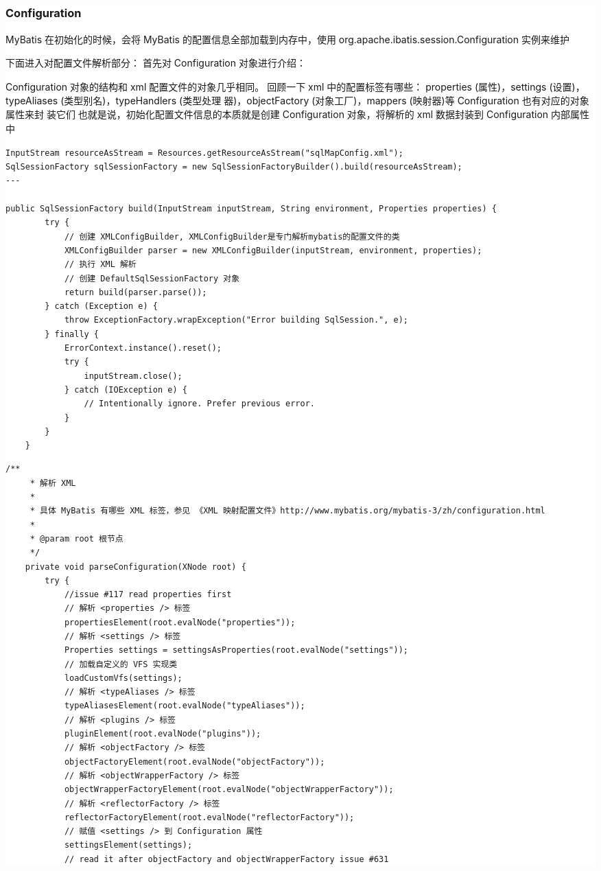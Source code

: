 ### Configuration

MyBatis 在初始化的时候，会将 MyBatis 的配置信息全部加载到内存中，使⽤ org.apache.ibatis.session.Configuration 实例来维护

下⾯进⼊对配置⽂件解析部分： ⾸先对 Configuration 对象进⾏介绍：

Configuration 对象的结构和 xml 配置⽂件的对象⼏乎相同。 回顾⼀下 xml 中的配置标签有哪些： properties (属性)，settings (设置)，typeAliases (类型别名)，typeHandlers (类型处理 器)，objectFactory (对象⼯⼚)，mappers (映射器)等 Configuration 也有对应的对象属性来封 装它们 也就是说，初始化配置⽂件信息的本质就是创建 Configuration 对象，将解析的 xml 数据封装到 Configuration 内部属性中

```
InputStream resourceAsStream = Resources.getResourceAsStream("sqlMapConfig.xml");
SqlSessionFactory sqlSessionFactory = new SqlSessionFactoryBuilder().build(resourceAsStream);
---

public SqlSessionFactory build(InputStream inputStream, String environment, Properties properties) {
        try {
            // 创建 XMLConfigBuilder, XMLConfigBuilder是专门解析mybatis的配置文件的类
            XMLConfigBuilder parser = new XMLConfigBuilder(inputStream, environment, properties);
            // 执行 XML 解析
            // 创建 DefaultSqlSessionFactory 对象
            return build(parser.parse());
        } catch (Exception e) {
            throw ExceptionFactory.wrapException("Error building SqlSession.", e);
        } finally {
            ErrorContext.instance().reset();
            try {
                inputStream.close();
            } catch (IOException e) {
                // Intentionally ignore. Prefer previous error.
            }
        }
    }
```

```
/**
     * 解析 XML
     *
     * 具体 MyBatis 有哪些 XML 标签，参见 《XML 映射配置文件》http://www.mybatis.org/mybatis-3/zh/configuration.html
     *
     * @param root 根节点
     */
    private void parseConfiguration(XNode root) {
        try {
            //issue #117 read properties first
            // 解析 <properties /> 标签
            propertiesElement(root.evalNode("properties"));
            // 解析 <settings /> 标签
            Properties settings = settingsAsProperties(root.evalNode("settings"));
            // 加载自定义的 VFS 实现类
            loadCustomVfs(settings);
            // 解析 <typeAliases /> 标签
            typeAliasesElement(root.evalNode("typeAliases"));
            // 解析 <plugins /> 标签
            pluginElement(root.evalNode("plugins"));
            // 解析 <objectFactory /> 标签
            objectFactoryElement(root.evalNode("objectFactory"));
            // 解析 <objectWrapperFactory /> 标签
            objectWrapperFactoryElement(root.evalNode("objectWrapperFactory"));
            // 解析 <reflectorFactory /> 标签
            reflectorFactoryElement(root.evalNode("reflectorFactory"));
            // 赋值 <settings /> 到 Configuration 属性
            settingsElement(settings);
            // read it after objectFactory and objectWrapperFactory issue #631
```